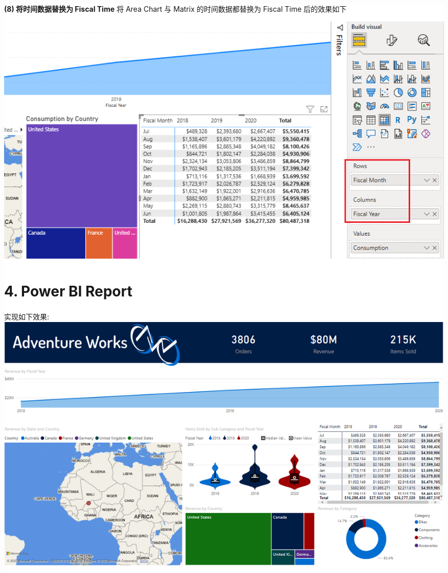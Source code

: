 **(8) 将时间数据替换为 Fiscal Time**
将 Area Chart 与 Matrix 的时间数据都替换为 Fiscal Time 后的效果如下

<img src="/images/2022-07/Snipaste_2022-07-12_11-08-04.png"  width="100%">







# 4. Power BI Report

实现如下效果:
<img src="/images/2022-07/Snipaste_2022-07-14_08-36-34.png"  width="100%">
